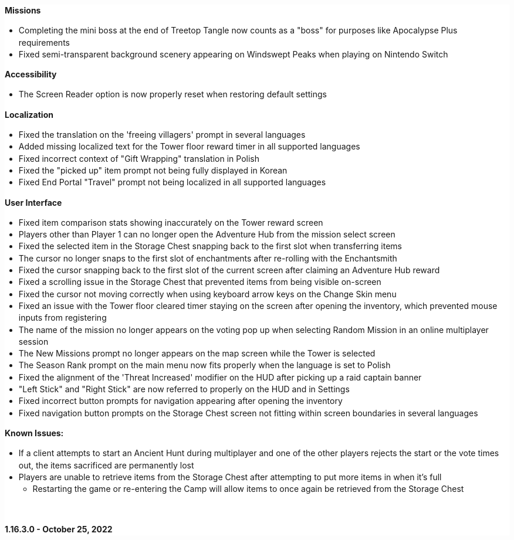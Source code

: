 **Missions**

- Completing the mini boss at the end of Treetop Tangle now counts as a "boss" for purposes like Apocalypse Plus requirements
- Fixed semi-transparent background scenery appearing on Windswept Peaks when playing on Nintendo Switch

**Accessibility**

- The Screen Reader option is now properly reset when restoring default settings

**Localization**

- Fixed the translation on the 'freeing villagers' prompt in several languages
- Added missing localized text for the Tower floor reward timer in all supported languages
- Fixed incorrect context of "Gift Wrapping" translation in Polish
- Fixed the "picked up" item prompt not being fully displayed in Korean
- Fixed End Portal "Travel" prompt not being localized in all supported languages

**User Interface**

- Fixed item comparison stats showing inaccurately on the Tower reward screen
- Players other than Player 1 can no longer open the Adventure Hub from the mission select screen
- Fixed the selected item in the Storage Chest snapping back to the first slot when transferring items
- The cursor no longer snaps to the first slot of enchantments after re-rolling with the Enchantsmith
- Fixed the cursor snapping back to the first slot of the current screen after claiming an Adventure Hub reward
- Fixed a scrolling issue in the Storage Chest that prevented items from being visible on-screen
- Fixed the cursor not moving correctly when using keyboard arrow keys on the Change Skin menu
- Fixed an issue with the Tower floor cleared timer staying on the screen after opening the inventory, which prevented mouse inputs from registering
- The name of the mission no longer appears on the voting pop up when selecting Random Mission in an online multiplayer session
- The New Missions prompt no longer appears on the map screen while the Tower is selected
- The Season Rank prompt on the main menu now fits properly when the language is set to Polish
- Fixed the alignment of the 'Threat Increased' modifier on the HUD after picking up a raid captain banner
- "Left Stick" and "Right Stick" are now referred to properly on the HUD and in Settings
- Fixed incorrect button prompts for navigation appearing after opening the inventory
- Fixed navigation button prompts on the Storage Chest screen not fitting within screen boundaries in several languages

**Known Issues:**

- If a client attempts to start an Ancient Hunt during multiplayer and one of the other players rejects the start or the vote times out, the items sacrificed are permanently lost
- Players are unable to retrieve items from the Storage Chest after attempting to put more items in when it’s full
  - Restarting the game or re-entering the Camp will allow items to once again be retrieved from the Storage Chest

 

**1.16.3.0 - October 25, 2022**
